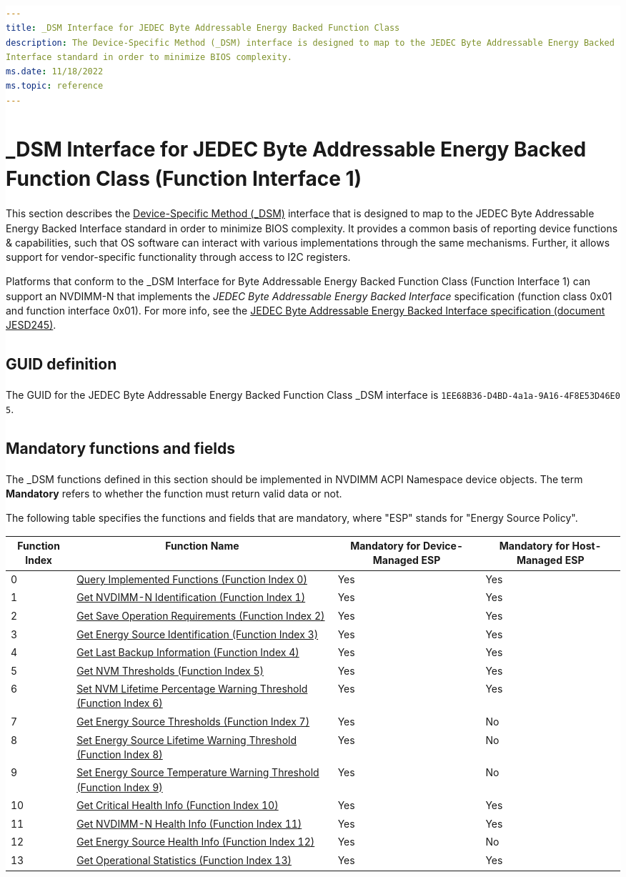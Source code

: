 ```yaml
---
title: _DSM Interface for JEDEC Byte Addressable Energy Backed Function Class
description: The Device-Specific Method (_DSM) interface is designed to map to the JEDEC Byte Addressable Energy Backed Interface standard in order to minimize BIOS complexity.
ms.date: 11/18/2022
ms.topic: reference
---
```


# _DSM Interface for JEDEC Byte Addressable Energy Backed Function Class (Function Interface 1)

This section describes the [Device-Specific Method (_DSM)](../bringup/acpi-device-specific-methods.md) interface that is designed to map to the JEDEC Byte Addressable Energy Backed Interface standard in order to minimize BIOS complexity. It provides a common basis of reporting device functions & capabilities, such that OS software can interact with various implementations through the same mechanisms. Further, it allows support for vendor-specific functionality through access to I2C registers.

Platforms that conform to the _DSM Interface for Byte Addressable Energy Backed Function Class (Function Interface 1) can support an NVDIMM-N that implements the *JEDEC Byte Addressable Energy Backed Interface* specification (function class 0x01 and function interface 0x01). For more info, see the [JEDEC Byte Addressable Energy Backed Interface specification (document JESD245)](https://www.jedec.org/document_search?search_api_views_fulltext=jesd245).

## GUID definition

The GUID for the JEDEC Byte Addressable Energy Backed Function Class _DSM interface is ```1EE68B36-D4BD-4a1a-9A16-4F8E53D46E05```.

## Mandatory functions and fields

The _DSM functions defined in this section should be implemented in NVDIMM ACPI Namespace device objects. The term **Mandatory** refers to whether the function must return valid data or not.

The following table specifies the functions and fields that are mandatory, where "ESP" stands for "Energy Source Policy".

| Function Index | Function Name                                                                                                                                | Mandatory for Device-Managed ESP | Mandatory for Host-Managed ESP |
|----------------|----------------------------------------------------------------------------------------------------------------------------------------------|----------------------------------|--------------------------------|
| 0              | [Query Implemented Functions (Function Index 0)](query-implemented-functions--function-index-0-.md)                                         | Yes                               | Yes                            |
| 1              | [Get NVDIMM-N Identification (Function Index 1)](get-nvdimm-n-identification--function-index-1-.md)                                         | Yes                               | Yes                            |
| 2              | [Get Save Operation Requirements (Function Index 2)](get-save-operation-requirements--function-index-2-.md)                                 | Yes                               | Yes                            |
| 3              | [Get Energy Source Identification (Function Index 3)](get-energy-source-identification--function-index-3-.md)                               | Yes                               | Yes                            |
| 4              | [Get Last Backup Information (Function Index 4)](get-last-backup-information--function-index-4-.md)                                         | Yes                               | Yes                            |
| 5              | [Get NVM Thresholds (Function Index 5)](get-nvm-thresholds--function-index-5-.md)                                                           | Yes                               | Yes                            |
| 6              | [Set NVM Lifetime Percentage Warning Threshold (Function Index 6)](set-nvm-lifetime-percentage-warning-threshold--function-index-6-.md)     | Yes                               | Yes                            |
| 7              | [Get Energy Source Thresholds (Function Index 7)](get-energy-source-thresholds--function-index-7-.md)                                       | Yes                               | No                             |
| 8              | [Set Energy Source Lifetime Warning Threshold (Function Index 8)](set-energy-source-lifetime-warning-threshold--function-index-8-.md)       | Yes                               | No                             |
| 9              | [Set Energy Source Temperature Warning Threshold (Function Index 9)](set-energy-source-temperature-warning-threshold--function-index-9-.md) | Yes                               | No                             |
| 10             | [Get Critical Health Info (Function Index 10)](get-critical-health-info--function-index-10-.md)                                             | Yes                               | Yes                            |
| 11             | [Get NVDIMM-N Health Info (Function Index 11)](get-nvdimm-n-health-info--function-index-11-.md)                                             | Yes                               | Yes                            |
| 12             | [Get Energy Source Health Info (Function Index 12)](get-energy-source-health-info--function-index-12-.md)                                   | Yes                               | No                             |
| 13             | [Get Operational Statistics (Function Index 13)](get-operational-statistics--function-index-13-.md)                                         | Yes                               | Yes                            |